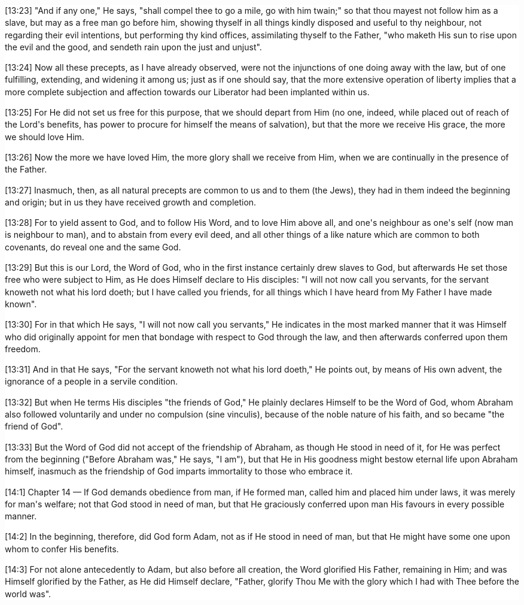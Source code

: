 [13:23] "And if any one," He says, "shall compel thee to go a mile, go with him twain;" so that thou mayest not follow him as a slave, but may as a free man go before him, showing thyself in all things kindly disposed and useful to thy neighbour, not regarding their evil intentions, but performing thy kind offices, assimilating thyself to the Father, "who maketh His sun to rise upon the evil and the good, and sendeth  rain upon the just and unjust".

[13:24] Now all these precepts, as I have already observed, were not the injunctions of one doing away with the law, but of one fulfilling, extending, and widening it among us; just as if one should say, that the more extensive operation of liberty implies that a more complete subjection and affection towards our Liberator had been implanted within us.

[13:25] For He did not set us free for this purpose, that we should depart from Him (no one, indeed, while placed out of reach of the Lord's benefits, has power to procure for himself the means of salvation), but that the more we receive His grace, the more we should love Him.

[13:26] Now the more we have loved Him, the more glory shall we receive from Him, when we are continually in the presence of the Father.

[13:27] Inasmuch, then, as all natural precepts are common to us and to them (the Jews), they had in them indeed the beginning and origin; but in us they have received growth and completion.

[13:28] For to yield assent to God, and to follow His Word, and to love Him above all, and one's neighbour as one's self (now man is neighbour to man), and to abstain from every evil deed, and all other things of a like nature which are common to both covenants, do reveal one and the same God.

[13:29] But this is our Lord, the Word of God, who in the first instance certainly drew slaves to God, but afterwards He set those free who were subject to Him, as He does Himself declare to His disciples: "I will not now call you servants, for the servant knoweth not what his lord doeth; but I have called you friends, for all things which I have heard from My Father I have made known".

[13:30] For in that which He says, "I will not now call you servants," He indicates in the most marked manner that it was Himself who did originally appoint for men that bondage with respect to God through the law, and then afterwards conferred upon them freedom.

[13:31] And in that He says, "For the servant knoweth not what his lord doeth," He points out, by means of His own advent, the ignorance of a people in a servile condition.

[13:32] But when He terms His disciples "the friends of God," He plainly declares Himself to be the Word of God, whom Abraham also followed voluntarily and under no compulsion (sine vinculis), because of the noble nature of his faith, and so became "the friend of God".

[13:33] But the Word of God did not accept of the friendship of Abraham, as though He stood in need of it, for He was perfect from the beginning ("Before Abraham was," He says, "I am"), but that He in His goodness might bestow eternal life upon Abraham himself, inasmuch as the friendship of God imparts immortality to those who embrace it.

[14:1] Chapter 14 — If God demands obedience from man, if He formed man, called him and placed him under laws, it was merely for man's welfare; not that God stood in need of man, but that He graciously conferred upon man His favours in every possible manner.

[14:2] In the beginning, therefore, did God form Adam, not as if He stood in need of man, but that He might have some one upon whom to confer His benefits.

[14:3] For not alone antecedently to Adam, but also before all creation, the Word glorified His Father, remaining in Him; and was Himself glorified by the Father, as He did Himself declare, "Father, glorify Thou Me with the glory which I had with Thee before the world was".
